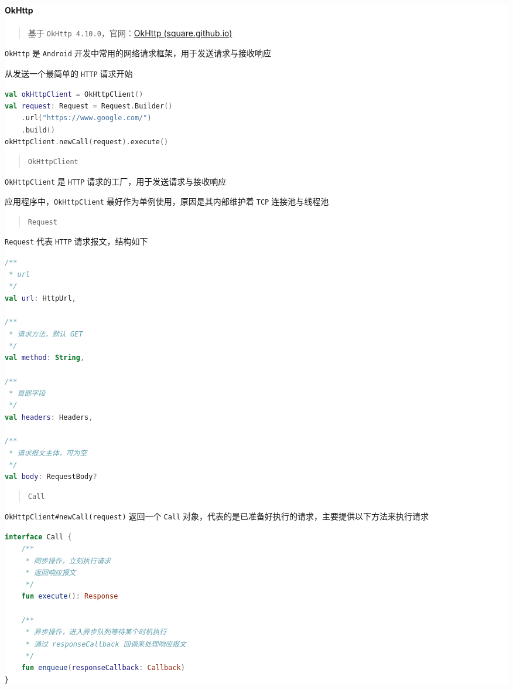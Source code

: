 #### OkHttp

> 基于 `OkHttp 4.10.0`，官网：[OkHttp (square.github.io)](https://square.github.io/okhttp/)

`OkHttp` 是 `Android` 开发中常用的网络请求框架，用于发送请求与接收响应

从发送一个最简单的 `HTTP` 请求开始

````kotlin
val okHttpClient = OkHttpClient()
val request: Request = Request.Builder()
	.url("https://www.google.com/")
	.build()
okHttpClient.newCall(request).execute()
````

> `OkHttpClient`

`OkHttpClient` 是 `HTTP` 请求的工厂，用于发送请求与接收响应

应用程序中，`OkHttpClient` 最好作为单例使用，原因是其内部维护着 `TCP` 连接池与线程池

> `Request`

`Request` 代表 `HTTP` 请求报文，结构如下

````kotlin
/**
 * url
 */
val url: HttpUrl,

/**
 * 请求方法，默认 GET
 */
val method: String,

/**
 * 首部字段
 */
val headers: Headers,

/**
 * 请求报文主体，可为空
 */
val body: RequestBody?
````

> `Call`

`OkHttpClient#newCall(request)` 返回一个 `Call` 对象，代表的是已准备好执行的请求，主要提供以下方法来执行请求

````kotlin
interface Call {
    /**
     * 同步操作，立刻执行请求
     * 返回响应报文
     */
    fun execute(): Response
    
    /**
     * 异步操作，进入异步队列等待某个时机执行
     * 通过 responseCallback 回调来处理响应报文
     */
    fun enqueue(responseCallback: Callback)
}
````
